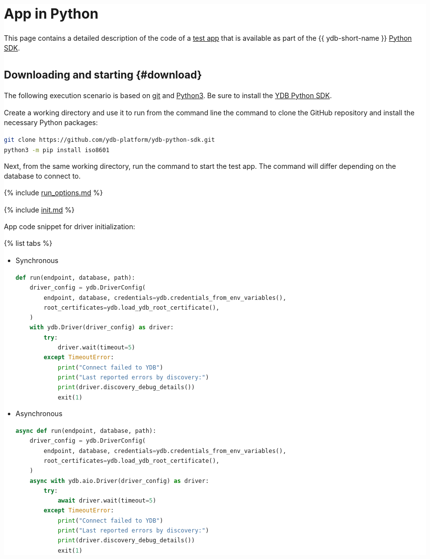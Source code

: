 # App in Python

This page contains a detailed description of the code of a [test app](https://github.com/ydb-platform/ydb-python-sdk/tree/master/examples/basic_example_v2) that is available as part of the {{ ydb-short-name }} [Python SDK](https://github.com/ydb-platform/ydb-python-sdk).

## Downloading and starting {#download}

The following execution scenario is based on [git](https://git-scm.com/downloads) and [Python3](https://www.python.org/downloads/). Be sure to install the [YDB Python SDK](../../../reference/ydb-sdk/install.md).

Create a working directory and use it to run from the command line the command to clone the GitHub repository and install the necessary Python packages:

```bash
git clone https://github.com/ydb-platform/ydb-python-sdk.git
python3 -m pip install iso8601
```

Next, from the same working directory, run the command to start the test app. The command will differ depending on the database to connect to.

{% include [run_options.md](_includes/run_options.md) %}

{% include [init.md](../_includes/steps/01_init.md) %}

App code snippet for driver initialization:

{% list tabs %}

- Synchronous

   ```python
   def run(endpoint, database, path):
       driver_config = ydb.DriverConfig(
           endpoint, database, credentials=ydb.credentials_from_env_variables(),
           root_certificates=ydb.load_ydb_root_certificate(),
       )
       with ydb.Driver(driver_config) as driver:
           try:
               driver.wait(timeout=5)
           except TimeoutError:
               print("Connect failed to YDB")
               print("Last reported errors by discovery:")
               print(driver.discovery_debug_details())
               exit(1)
   ```

- Asynchronous

   ```python
   async def run(endpoint, database, path):
       driver_config = ydb.DriverConfig(
           endpoint, database, credentials=ydb.credentials_from_env_variables(),
           root_certificates=ydb.load_ydb_root_certificate(),
       )
       async with ydb.aio.Driver(driver_config) as driver:
           try:
               await driver.wait(timeout=5)
           except TimeoutError:
               print("Connect failed to YDB")
               print("Last reported errors by discovery:")
               print(driver.discovery_debug_details())
               exit(1)
   ```
